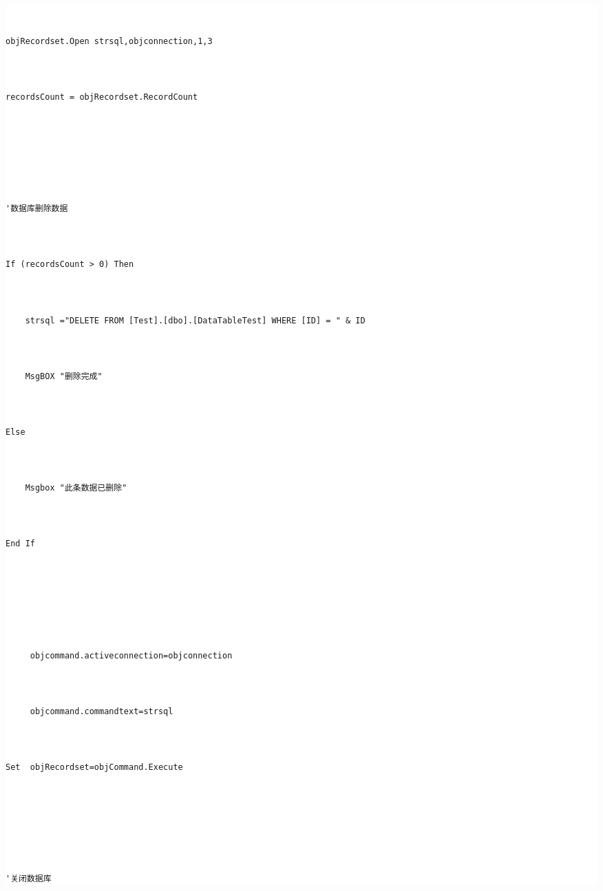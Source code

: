```vbscript


objRecordset.Open strsql,objconnection,1,3



recordsCount = objRecordset.RecordCount



 



'数据库删除数据



If (recordsCount > 0) Then 



	strsql ="DELETE FROM [Test].[dbo].[DataTableTest] WHERE [ID] = " & ID 



	MsgBOX "删除完成"



Else 



	Msgbox "此条数据已删除"



End If 



 



     objcommand.activeconnection=objconnection



     objcommand.commandtext=strsql



Set  objRecordset=objCommand.Execute



 



'关闭数据库
```